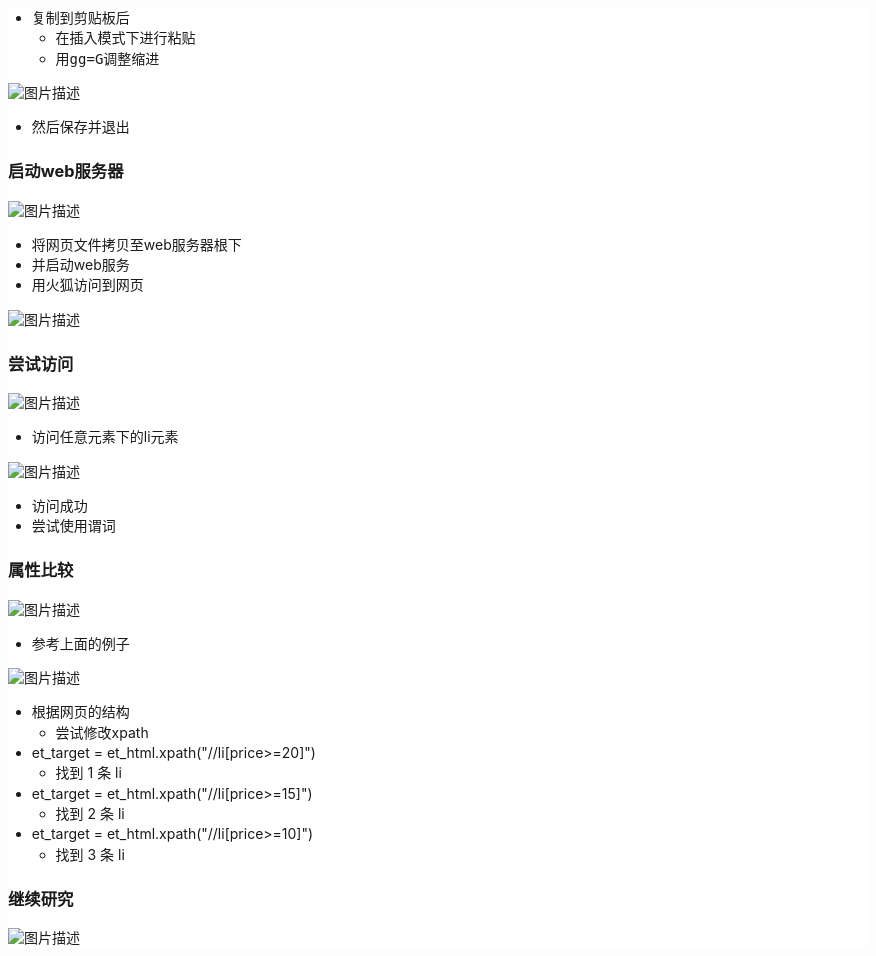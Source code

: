 ```html
```

- 复制到剪贴板后
	- 在插入模式下进行粘贴
	- 用<kbd>g</kbd><kbd>g</kbd><kbd>=</kbd><kbd>G</kbd>调整缩进

![图片描述](https://doc.shiyanlou.com/courses/uid1190679-20221203-1670030602904)

- 然后保存并退出

### 启动web服务器

![图片描述](https://doc.shiyanlou.com/courses/uid1190679-20221203-1670030012452)

- 将网页文件拷贝至web服务器根下
- 并启动web服务
- 用火狐访问到网页

![图片描述](https://doc.shiyanlou.com/courses/uid1190679-20221203-1670030659782)

### 尝试访问

![图片描述](https://doc.shiyanlou.com/courses/uid1190679-20221203-1670030822973)

- 访问任意元素下的li元素

![图片描述](https://doc.shiyanlou.com/courses/uid1190679-20221203-1670030848235)

- 访问成功
- 尝试使用谓词

### 属性比较

![图片描述](https://doc.shiyanlou.com/courses/uid1190679-20210902-1630566795961)

- 参考上面的例子

![图片描述](https://doc.shiyanlou.com/courses/uid1190679-20210902-1630568001180)

- 根据网页的结构
	- 尝试修改xpath
- et_target = et_html.xpath("//li[price>=20]")
  - 找到 1 条 li
- et_target = et_html.xpath("//li[price>=15]")
  - 找到 2 条 li
- et_target = et_html.xpath("//li[price>=10]")
  - 找到 3 条 li

### 继续研究

![图片描述](https://doc.shiyanlou.com/courses/uid1190679-20210902-1630568371007)
